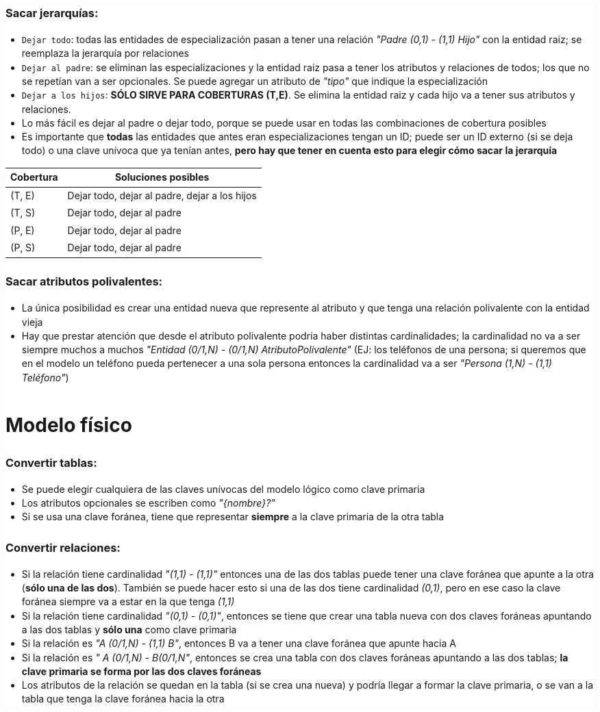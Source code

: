 ### Sacar jerarquías:

- `Dejar todo`: todas las entidades de especialización pasan a tener una relación *"Padre (0,1) - (1,1) Hijo"* con la entidad raiz; se reemplaza la jerarquía por relaciones
- `Dejar al padre`: se eliminan las especializaciones y la entidad raiz pasa a tener los atributos y relaciones de todos; los que no se repetían van a ser opcionales. Se puede agregar un atributo de *"tipo"* que indique la especialización
- `Dejar a los hijos`: **SÓLO SIRVE PARA COBERTURAS (T,E)**. Se elimina la entidad raiz y cada hijo va a tener sus atributos y relaciones.
- Lo más fácil es dejar al padre o dejar todo, porque se puede usar en todas las combinaciones de cobertura posibles
- Es importante que **todas** las entidades que antes eran especializaciones tengan un ID; puede ser un ID externo (si se deja todo) o una clave unívoca que ya tenían antes, **pero hay que tener en cuenta esto para elegir cómo sacar la jerarquía**

| Cobertura | Soluciones posibles |
| --------- | ------------------- |
| (T, E) | Dejar todo, dejar al padre, dejar a los hijos |
| (T, S) | Dejar todo, dejar al padre |
| (P, E) | Dejar todo, dejar al padre | 
| (P, S) | Dejar todo, dejar al padre |

### Sacar atributos polivalentes:

- La única posibilidad es crear una entidad nueva que represente al atributo y que tenga una relación polivalente con la entidad vieja
- Hay que prestar atención que desde el atributo polivalente podría haber distintas cardinalidades; la cardinalidad no va a ser siempre muchos a muchos *"Entidad (0/1,N) - (0/1,N) AtributoPolivalente"* (EJ: los teléfonos de una persona; si queremos que en el modelo un teléfono pueda pertenecer a una sola persona entonces la cardinalidad va a ser *"Persona (1,N) - (1,1) Teléfono"*)

# Modelo físico

### Convertir tablas:

- Se puede elegir cualquiera de las claves unívocas del modelo lógico como clave primaria
- Los atributos opcionales se escriben como *"{nombre}?"*
- Si se usa una clave foránea, tiene que representar **siempre** a la clave primaria de la otra tabla

### Convertir relaciones:

- Si la relación tiene cardinalidad *"(1,1) - (1,1)"* entonces una de las dos tablas puede tener una clave foránea que apunte a la otra (**sólo una de las dos**). También se puede hacer esto si una de las dos tiene cardinalidad *(0,1)*, pero en ese caso la clave foránea siempre va a estar en la que tenga *(1,1)*
- Si la relación tiene cardinalidad *"(0,1) - (0,1)"*, entonces se tiene que crear una tabla nueva con dos claves foráneas apuntando a las dos tablas y **sólo una** como clave primaria
- Si la relación es *"A (0/1,N) - (1,1) B"*, entonces B va a tener una clave foránea que apunte hacia A
- Si la relación es *" A (0/1,N) - B(0/1,N"*, entonces se crea una tabla con dos claves foráneas apuntando a las dos tablas; **la clave primaria se forma por las dos claves foráneas**
- Los atributos de la relación se quedan en la tabla (si se crea una nueva) y podría llegar a formar la clave primaria, o se van a la tabla que tenga la clave foránea hacia la otra
